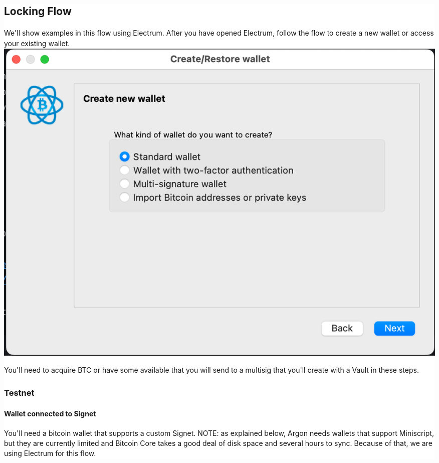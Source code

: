 ## Locking Flow

We'll show examples in this flow using Electrum. After you have opened Electrum, follow the flow to create a new wallet
or access your existing wallet.
![<img src="./images/electrum-wallet.png" width="200px" alt="Electrum Wallet Setup">](images/electrum-wallet.png)

You'll need to acquire BTC or have some available that you will send to a multisig that you'll create with a Vault in
these steps.

### Testnet

#### Wallet connected to Signet

You'll need a bitcoin wallet that supports a custom Signet. NOTE: as explained below, Argon needs wallets that support
Miniscript, but they are currently limited and Bitcoin Core takes a good deal of disk space and several hours to sync.
Because of that, we are using Electrum for this flow.
